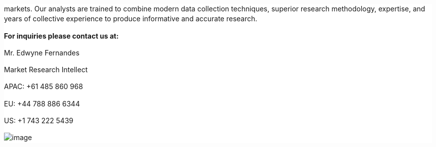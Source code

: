 markets. Our analysts are trained to combine modern data collection techniques, superior research methodology, expertise, and years of collective experience to produce informative and accurate research.</span></p><p><strong>For inquiries please contact us at:</strong></p><p>Mr. Edwyne Fernandes</p><p>Market Research Intellect</p><p>APAC: +61 485 860 968</p><p>EU: +44 788 886 6344</p><p>US: +1 743 222 5439</p>
![image](https://github.com/user-attachments/assets/c4fdf98f-3f69-467c-a764-8873e8db6b55)
